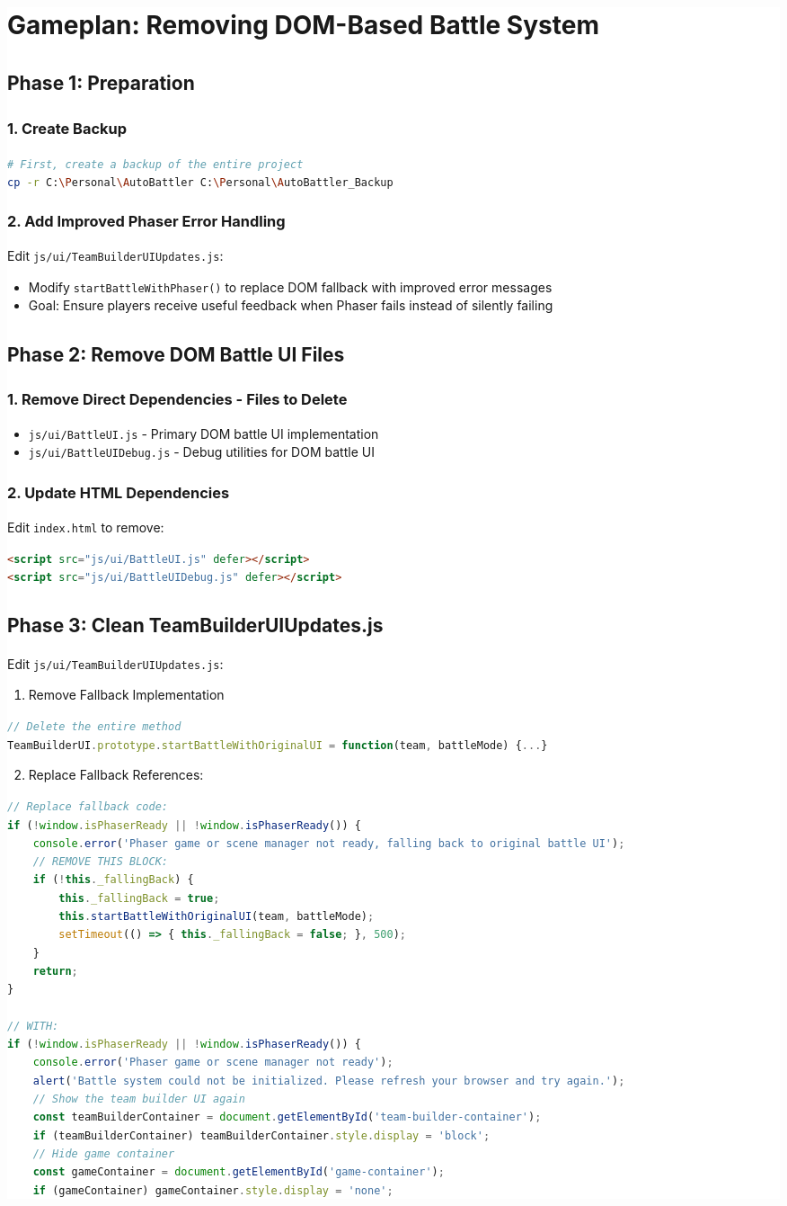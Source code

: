 # Gameplan: Removing DOM-Based Battle System

## Phase 1: Preparation

### 1. Create Backup
```bash
# First, create a backup of the entire project
cp -r C:\Personal\AutoBattler C:\Personal\AutoBattler_Backup
```

### 2. Add Improved Phaser Error Handling
Edit `js/ui/TeamBuilderUIUpdates.js`:
- Modify `startBattleWithPhaser()` to replace DOM fallback with improved error messages
- Goal: Ensure players receive useful feedback when Phaser fails instead of silently failing

## Phase 2: Remove DOM Battle UI Files

### 1. Remove Direct Dependencies - Files to Delete
- `js/ui/BattleUI.js` - Primary DOM battle UI implementation
- `js/ui/BattleUIDebug.js` - Debug utilities for DOM battle UI

### 2. Update HTML Dependencies
Edit `index.html` to remove:
```html
<script src="js/ui/BattleUI.js" defer></script>
<script src="js/ui/BattleUIDebug.js" defer></script>
```

## Phase 3: Clean TeamBuilderUIUpdates.js

Edit `js/ui/TeamBuilderUIUpdates.js`:

1. Remove Fallback Implementation
```javascript
// Delete the entire method
TeamBuilderUI.prototype.startBattleWithOriginalUI = function(team, battleMode) {...}
```

2. Replace Fallback References:
```javascript
// Replace fallback code:
if (!window.isPhaserReady || !window.isPhaserReady()) {
    console.error('Phaser game or scene manager not ready, falling back to original battle UI');
    // REMOVE THIS BLOCK:
    if (!this._fallingBack) {
        this._fallingBack = true;
        this.startBattleWithOriginalUI(team, battleMode);
        setTimeout(() => { this._fallingBack = false; }, 500);
    }
    return;
}

// WITH:
if (!window.isPhaserReady || !window.isPhaserReady()) {
    console.error('Phaser game or scene manager not ready');
    alert('Battle system could not be initialized. Please refresh your browser and try again.');
    // Show the team builder UI again
    const teamBuilderContainer = document.getElementById('team-builder-container');
    if (teamBuilderContainer) teamBuilderContainer.style.display = 'block';
    // Hide game container
    const gameContainer = document.getElementById('game-container');
    if (gameContainer) gameContainer.style.display = 'none';
```